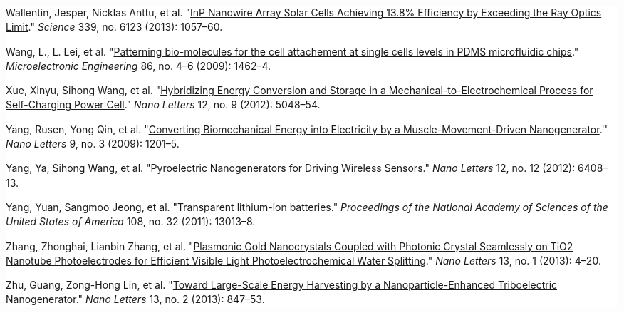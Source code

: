 Wallentin, Jesper, Nicklas Anttu, et al. "[InP Nanowire Array Solar Cells Achieving 13.8% Efficiency by Exceeding the Ray Optics Limit](http://dx.doi.org/10.1126/science.1230969 )." _Science_ 339, no. 6123 (2013): 1057–60.

Wang, L., L. Lei, et al. "[Patterning bio-molecules for the cell attachement at single cells levels in PDMS microfluidic chips](http://dx.doi.org/10.1016/j.mee.2009.01.030)." _Microelectronic Engineering_ 86, no. 4–6 (2009): 1462–4.

Xue, Xinyu, Sihong Wang, et al. "[Hybridizing Energy Conversion and Storage in a Mechanical-to-Electrochemical Process for Self-Charging Power Cell](http://dx.doi.org/10.1021/nl302879t)." _Nano Letters_ 12, no. 9 (2012): 5048–54.

Yang, Rusen, Yong Qin, et al. "[Converting Biomechanical Energy into Electricity by a Muscle-Movement-Driven Nanogenerator](http://dx.doi.org/10.1021/nl803904b).'' _Nano Letters_ 9, no. 3 (2009): 1201–5.

Yang, Ya, Sihong Wang, et al. "[Pyroelectric Nanogenerators for Driving Wireless Sensors](http://dx.doi.org/10.1021/nl303755m)." _Nano Letters_ 12, no. 12 (2012): 6408–13.

Yang, Yuan, Sangmoo Jeong, et al. "[Transparent lithium-ion batteries](http://dx.doi.org/10.1073/pnas.1102873108)." _Proceedings of the National Academy of Sciences of the United States of America_ 108, no. 32 (2011): 13013–8.

Zhang, Zhonghai, Lianbin Zhang, et al. "[Plasmonic Gold Nanocrystals Coupled with Photonic Crystal Seamlessly on TiO2 Nanotube Photoelectrodes for Efficient Visible Light Photoelectrochemical Water Splitting](http://dx.doi.org/10.1021/nl3029202)." _Nano Letters_ 13, no. 1 (2013): 4–20.

Zhu, Guang, Zong-Hong Lin, et al. "[Toward Large-Scale Energy Harvesting by a Nanoparticle-Enhanced Triboelectric Nanogenerator](http://dx.doi.org/10.1021/nl4001053)." _Nano Letters_ 13, no. 2 (2013): 847–53.